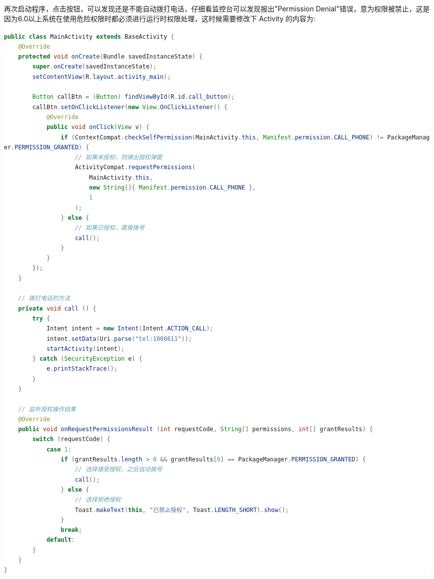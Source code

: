 再次启动程序，点击按钮，可以发现还是不能自动拨打电话，仔细看监控台可以发现报出"Permission Denial"错误，意为权限被禁止，这是因为6.0以上系统在使用危险权限时都必须进行运行时权限处理，这时候需要修改下 Activity 的内容为:

```java
public class MainActivity extends BaseActivity {
    @Override
    protected void onCreate(Bundle savedInstanceState) {
        super.onCreate(savedInstanceState);
        setContentView(R.layout.activity_main);

        Button callBtn = (Button) findViewById(R.id.call_button);
        callBtn.setOnClickListener(new View.OnClickListener() {
            @Override
            public void onClick(View v) {
                if (ContextCompat.checkSelfPermission(MainActivity.this, Manifest.permission.CALL_PHONE) != PackageManager.PERMISSION_GRANTED) {
                    // 如果未授权，则弹出授权弹窗
                    ActivityCompat.requestPermissions(
                        MainActivity.this,
                        new String[]{ Manifest.permission.CALL_PHONE },
                        1
                    );
                } else {
                    // 如果已授权，直接拨号
                    call();
                }
            }
        });
    }

    // 拨打电话的方法
    private void call () {
        try {
            Intent intent = new Intent(Intent.ACTION_CALL);
            intent.setData(Uri.parse("tel:1008611"));
            startActivity(intent);
        } catch (SecurityException e) {
            e.printStackTrace();
        }
    }

    // 监听授权操作结果
    @Override
    public void onRequestPermissionsResult (int requestCode, String[] permissions, int[] grantResults) {
        switch (requestCode) {
            case 1:
                if (grantResults.length > 0 && grantResults[0] == PackageManager.PERMISSION_GRANTED) {
                    // 选择接受授权，之后自动拨号
                    call();
                } else {
                    // 选择拒绝授权
                    Toast.makeText(this, "已禁止授权", Toast.LENGTH_SHORT).show();
                }
                break;
            default:
        }
    }
}
```
